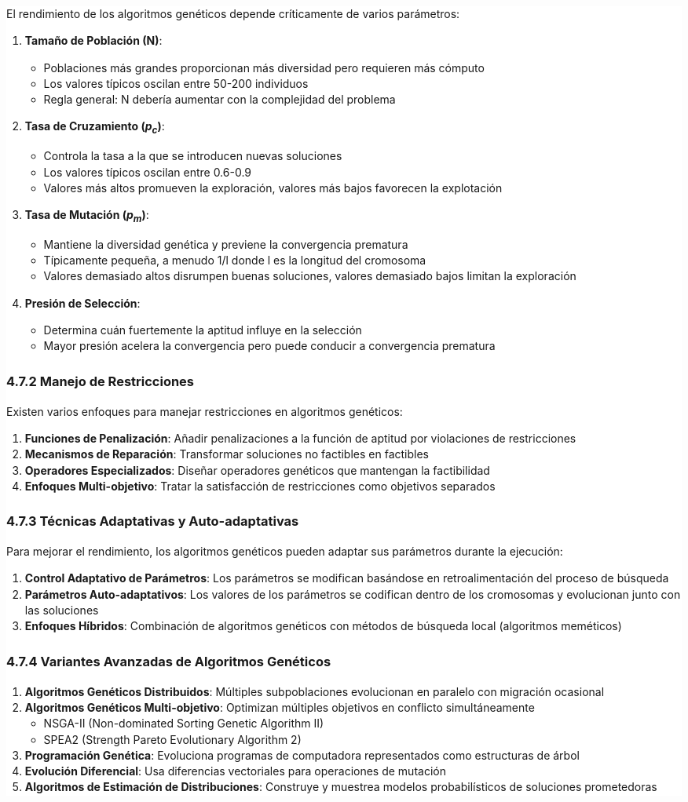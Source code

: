 El rendimiento de los algoritmos genéticos depende críticamente de varios parámetros:

1. **Tamaño de Población (N)**: 
   - Poblaciones más grandes proporcionan más diversidad pero requieren más cómputo
   - Los valores típicos oscilan entre 50-200 individuos
   - Regla general: N debería aumentar con la complejidad del problema

2. **Tasa de Cruzamiento ($p_c$)**:
   - Controla la tasa a la que se introducen nuevas soluciones
   - Los valores típicos oscilan entre 0.6-0.9
   - Valores más altos promueven la exploración, valores más bajos favorecen la explotación

3. **Tasa de Mutación ($p_m$)**:
   - Mantiene la diversidad genética y previene la convergencia prematura
   - Típicamente pequeña, a menudo 1/l donde l es la longitud del cromosoma
   - Valores demasiado altos disrumpen buenas soluciones, valores demasiado bajos limitan la exploración

4. **Presión de Selección**:
   - Determina cuán fuertemente la aptitud influye en la selección
   - Mayor presión acelera la convergencia pero puede conducir a convergencia prematura

### 4.7.2 Manejo de Restricciones

Existen varios enfoques para manejar restricciones en algoritmos genéticos:

1. **Funciones de Penalización**: Añadir penalizaciones a la función de aptitud por violaciones de restricciones
2. **Mecanismos de Reparación**: Transformar soluciones no factibles en factibles
3. **Operadores Especializados**: Diseñar operadores genéticos que mantengan la factibilidad
4. **Enfoques Multi-objetivo**: Tratar la satisfacción de restricciones como objetivos separados

### 4.7.3 Técnicas Adaptativas y Auto-adaptativas

Para mejorar el rendimiento, los algoritmos genéticos pueden adaptar sus parámetros durante la ejecución:

1. **Control Adaptativo de Parámetros**: Los parámetros se modifican basándose en retroalimentación del proceso de búsqueda
2. **Parámetros Auto-adaptativos**: Los valores de los parámetros se codifican dentro de los cromosomas y evolucionan junto con las soluciones
3. **Enfoques Híbridos**: Combinación de algoritmos genéticos con métodos de búsqueda local (algoritmos meméticos)

### 4.7.4 Variantes Avanzadas de Algoritmos Genéticos

1. **Algoritmos Genéticos Distribuidos**: Múltiples subpoblaciones evolucionan en paralelo con migración ocasional
2. **Algoritmos Genéticos Multi-objetivo**: Optimizan múltiples objetivos en conflicto simultáneamente
   - NSGA-II (Non-dominated Sorting Genetic Algorithm II)
   - SPEA2 (Strength Pareto Evolutionary Algorithm 2)
3. **Programación Genética**: Evoluciona programas de computadora representados como estructuras de árbol
4. **Evolución Diferencial**: Usa diferencias vectoriales para operaciones de mutación
5. **Algoritmos de Estimación de Distribuciones**: Construye y muestrea modelos probabilísticos de soluciones prometedoras
